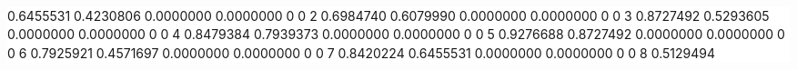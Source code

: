    <td style="text-align:right;"> 0.6455531 </td>
   <td style="text-align:right;"> 0.4230806 </td>
   <td style="text-align:right;"> 0.0000000 </td>
   <td style="text-align:right;"> 0.0000000 </td>
   <td style="text-align:right;"> 0 </td>
   <td style="text-align:right;"> 0 </td>
  </tr>
  <tr>
   <td style="text-align:left;"> 2 </td>
   <td style="text-align:right;"> 0.6984740 </td>
   <td style="text-align:right;"> 0.6079990 </td>
   <td style="text-align:right;"> 0.0000000 </td>
   <td style="text-align:right;"> 0.0000000 </td>
   <td style="text-align:right;"> 0 </td>
   <td style="text-align:right;"> 0 </td>
  </tr>
  <tr>
   <td style="text-align:left;"> 3 </td>
   <td style="text-align:right;"> 0.8727492 </td>
   <td style="text-align:right;"> 0.5293605 </td>
   <td style="text-align:right;"> 0.0000000 </td>
   <td style="text-align:right;"> 0.0000000 </td>
   <td style="text-align:right;"> 0 </td>
   <td style="text-align:right;"> 0 </td>
  </tr>
  <tr>
   <td style="text-align:left;"> 4 </td>
   <td style="text-align:right;"> 0.8479384 </td>
   <td style="text-align:right;"> 0.7939373 </td>
   <td style="text-align:right;"> 0.0000000 </td>
   <td style="text-align:right;"> 0.0000000 </td>
   <td style="text-align:right;"> 0 </td>
   <td style="text-align:right;"> 0 </td>
  </tr>
  <tr>
   <td style="text-align:left;"> 5 </td>
   <td style="text-align:right;"> 0.9276688 </td>
   <td style="text-align:right;"> 0.8727492 </td>
   <td style="text-align:right;"> 0.0000000 </td>
   <td style="text-align:right;"> 0.0000000 </td>
   <td style="text-align:right;"> 0 </td>
   <td style="text-align:right;"> 0 </td>
  </tr>
  <tr>
   <td style="text-align:left;"> 6 </td>
   <td style="text-align:right;"> 0.7925921 </td>
   <td style="text-align:right;"> 0.4571697 </td>
   <td style="text-align:right;"> 0.0000000 </td>
   <td style="text-align:right;"> 0.0000000 </td>
   <td style="text-align:right;"> 0 </td>
   <td style="text-align:right;"> 0 </td>
  </tr>
  <tr>
   <td style="text-align:left;"> 7 </td>
   <td style="text-align:right;"> 0.8420224 </td>
   <td style="text-align:right;"> 0.6455531 </td>
   <td style="text-align:right;"> 0.0000000 </td>
   <td style="text-align:right;"> 0.0000000 </td>
   <td style="text-align:right;"> 0 </td>
   <td style="text-align:right;"> 0 </td>
  </tr>
  <tr>
   <td style="text-align:left;"> 8 </td>
   <td style="text-align:right;"> 0.5129494 </td>